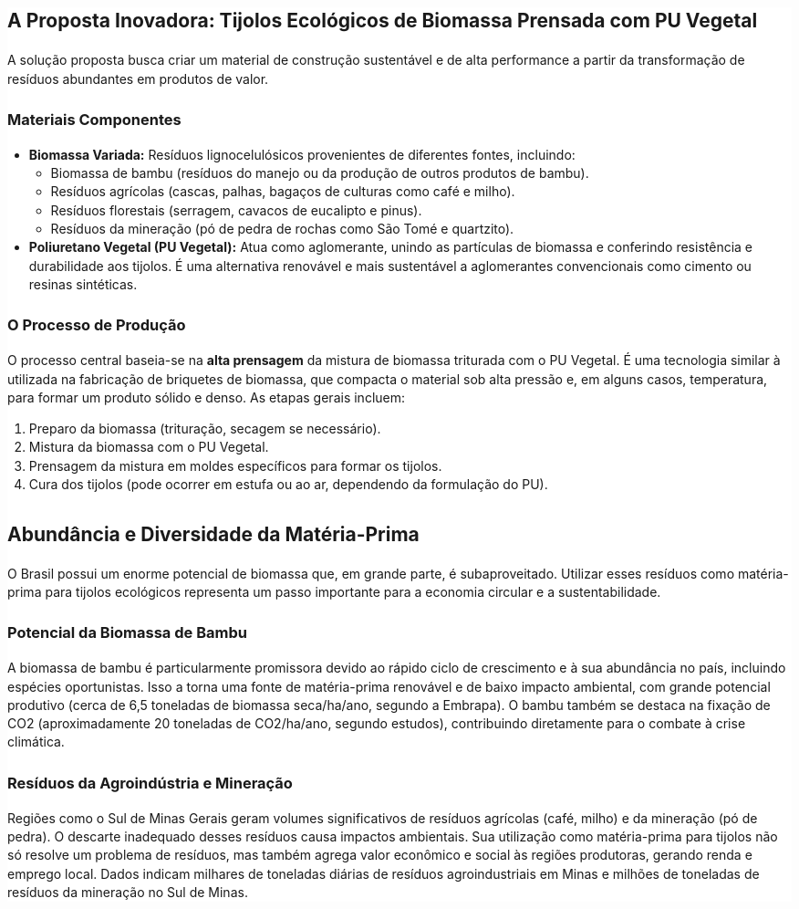 ## A Proposta Inovadora: Tijolos Ecológicos de Biomassa Prensada com PU Vegetal

A solução proposta busca criar um material de construção sustentável e de alta performance a partir da transformação de resíduos abundantes em produtos de valor.

### Materiais Componentes

*   **Biomassa Variada:** Resíduos lignocelulósicos provenientes de diferentes fontes, incluindo:
    *   Biomassa de bambu (resíduos do manejo ou da produção de outros produtos de bambu).
    *   Resíduos agrícolas (cascas, palhas, bagaços de culturas como café e milho).
    *   Resíduos florestais (serragem, cavacos de eucalipto e pinus).
    *   Resíduos da mineração (pó de pedra de rochas como São Tomé e quartzito).
*   **Poliuretano Vegetal (PU Vegetal):** Atua como aglomerante, unindo as partículas de biomassa e conferindo resistência e durabilidade aos tijolos. É uma alternativa renovável e mais sustentável a aglomerantes convencionais como cimento ou resinas sintéticas.

### O Processo de Produção

O processo central baseia-se na **alta prensagem** da mistura de biomassa triturada com o PU Vegetal. É uma tecnologia similar à utilizada na fabricação de briquetes de biomassa, que compacta o material sob alta pressão e, em alguns casos, temperatura, para formar um produto sólido e denso. As etapas gerais incluem:
1.  Preparo da biomassa (trituração, secagem se necessário).
2.  Mistura da biomassa com o PU Vegetal.
3.  Prensagem da mistura em moldes específicos para formar os tijolos.
4.  Cura dos tijolos (pode ocorrer em estufa ou ao ar, dependendo da formulação do PU).

## Abundância e Diversidade da Matéria-Prima

O Brasil possui um enorme potencial de biomassa que, em grande parte, é subaproveitado. Utilizar esses resíduos como matéria-prima para tijolos ecológicos representa um passo importante para a economia circular e a sustentabilidade.

### Potencial da Biomassa de Bambu

A biomassa de bambu é particularmente promissora devido ao rápido ciclo de crescimento e à sua abundância no país, incluindo espécies oportunistas. Isso a torna uma fonte de matéria-prima renovável e de baixo impacto ambiental, com grande potencial produtivo (cerca de 6,5 toneladas de biomassa seca/ha/ano, segundo a Embrapa). O bambu também se destaca na fixação de CO2 (aproximadamente 20 toneladas de CO2/ha/ano, segundo estudos), contribuindo diretamente para o combate à crise climática.

### Resíduos da Agroindústria e Mineração

Regiões como o Sul de Minas Gerais geram volumes significativos de resíduos agrícolas (café, milho) e da mineração (pó de pedra). O descarte inadequado desses resíduos causa impactos ambientais. Sua utilização como matéria-prima para tijolos não só resolve um problema de resíduos, mas também agrega valor econômico e social às regiões produtoras, gerando renda e emprego local. Dados indicam milhares de toneladas diárias de resíduos agroindustriais em Minas e milhões de toneladas de resíduos da mineração no Sul de Minas.
